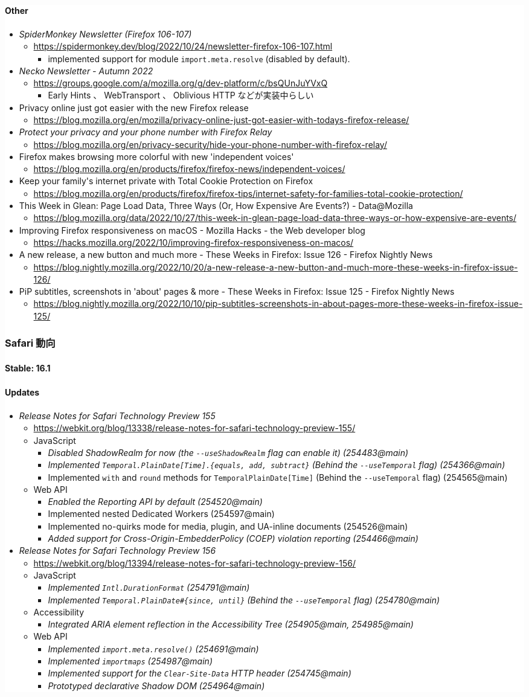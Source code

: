 
#### Other

- *SpiderMonkey Newsletter (Firefox 106-107)*
  - https://spidermonkey.dev/blog/2022/10/24/newsletter-firefox-106-107.html
    - implemented support for module `import.meta.resolve` (disabled by default).
- *Necko Newsletter - Autumn 2022*
  - https://groups.google.com/a/mozilla.org/g/dev-platform/c/bsQUnJuYVxQ
    - Early Hints 、 WebTransport 、 Oblivious HTTP などが実装中らしい
- Privacy online just got easier with the new Firefox release
  - https://blog.mozilla.org/en/mozilla/privacy-online-just-got-easier-with-todays-firefox-release/
- *Protect your privacy and your phone number with Firefox Relay*
  - https://blog.mozilla.org/en/privacy-security/hide-your-phone-number-with-firefox-relay/
- Firefox makes browsing more colorful with new 'independent voices'
  - https://blog.mozilla.org/en/products/firefox/firefox-news/independent-voices/
- Keep your family's internet private with Total Cookie Protection on Firefox
  - https://blog.mozilla.org/en/products/firefox/firefox-tips/internet-safety-for-families-total-cookie-protection/
- This Week in Glean: Page Load Data, Three Ways (Or, How Expensive Are Events?) - Data@Mozilla
  - https://blog.mozilla.org/data/2022/10/27/this-week-in-glean-page-load-data-three-ways-or-how-expensive-are-events/
- Improving Firefox responsiveness on macOS - Mozilla Hacks - the Web developer blog
  - https://hacks.mozilla.org/2022/10/improving-firefox-responsiveness-on-macos/
- A new release, a new button and much more - These Weeks in Firefox: Issue 126 - Firefox Nightly News
  - https://blog.nightly.mozilla.org/2022/10/20/a-new-release-a-new-button-and-much-more-these-weeks-in-firefox-issue-126/
- PiP subtitles, screenshots in 'about' pages & more - These Weeks in Firefox: Issue 125 - Firefox Nightly News
  - https://blog.nightly.mozilla.org/2022/10/10/pip-subtitles-screenshots-in-about-pages-more-these-weeks-in-firefox-issue-125/


### Safari 動向

#### Stable: 16.1


#### Updates

- *Release Notes for Safari Technology Preview 155*
  - https://webkit.org/blog/13338/release-notes-for-safari-technology-preview-155/
  - JavaScript
    - *Disabled ShadowRealm for now (the `--useShadowRealm` flag can enable it) (254483@main)*
    - *Implemented `Temporal.PlainDate[Time].{equals, add, subtract}` (Behind the `--useTemporal` flag) (254366@main)*
    - Implemented `with` and `round` methods for `TemporalPlainDate[Time]` (Behind the `--useTemporal` flag) (254565@main)
  - Web API
    - *Enabled the Reporting API by default (254520@main)*
    - Implemented nested Dedicated Workers (254597@main)
    - Implemented no-quirks mode for media, plugin, and UA-inline documents (254526@main)
    - *Added support for Cross-Origin-EmbedderPolicy (COEP) violation reporting (254466@main)*
- *Release Notes for Safari Technology Preview 156*
  - https://webkit.org/blog/13394/release-notes-for-safari-technology-preview-156/
  - JavaScript
    - *Implemented `Intl.DurationFormat` (254791@main)*
    - *Implemented `Temporal.PlainDate#{since, until}` (Behind the `--useTemporal` flag) (254780@main)*
  - Accessibility
    - *Integrated ARIA element reflection in the Accessibility Tree (254905@main, 254985@main)*
  - Web API
    - *Implemented `import.meta.resolve()` (254691@main)*
    - *Implemented `importmaps` (254987@main)*
    - *Implemented support for the `Clear-Site-Data` HTTP header (254745@main)*
    - *Prototyped declarative Shadow DOM (254964@main)*
